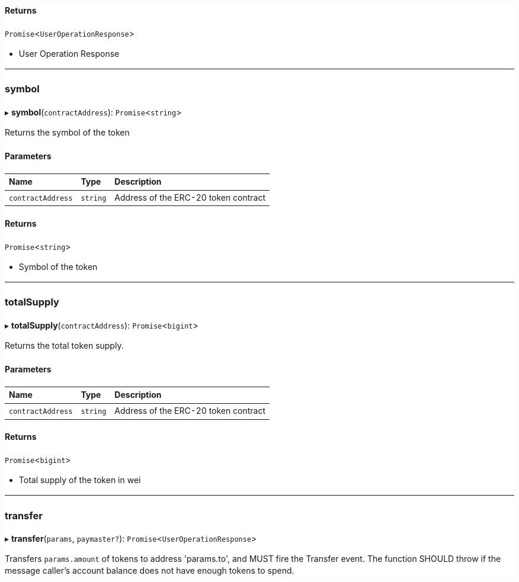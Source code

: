 #### Returns

`Promise`\<`UserOperationResponse`\>

- User Operation Response

___

### symbol

▸ **symbol**(`contractAddress`): `Promise`\<`string`\>

Returns the symbol of the token

#### Parameters

| Name | Type | Description |
| :------ | :------ | :------ |
| `contractAddress` | `string` | Address of the ERC-20 token contract |

#### Returns

`Promise`\<`string`\>

- Symbol of the token

___

### totalSupply

▸ **totalSupply**(`contractAddress`): `Promise`\<`bigint`\>

Returns the total token supply.

#### Parameters

| Name | Type | Description |
| :------ | :------ | :------ |
| `contractAddress` | `string` | Address of the ERC-20 token contract |

#### Returns

`Promise`\<`bigint`\>

- Total supply of the token in wei

___

### transfer

▸ **transfer**(`params`, `paymaster?`): `Promise`\<`UserOperationResponse`\>

Transfers `params.amount` of tokens to address 'params.to', and MUST fire the Transfer event.
The function SHOULD throw if the message caller’s account balance does not have enough tokens to spend.
